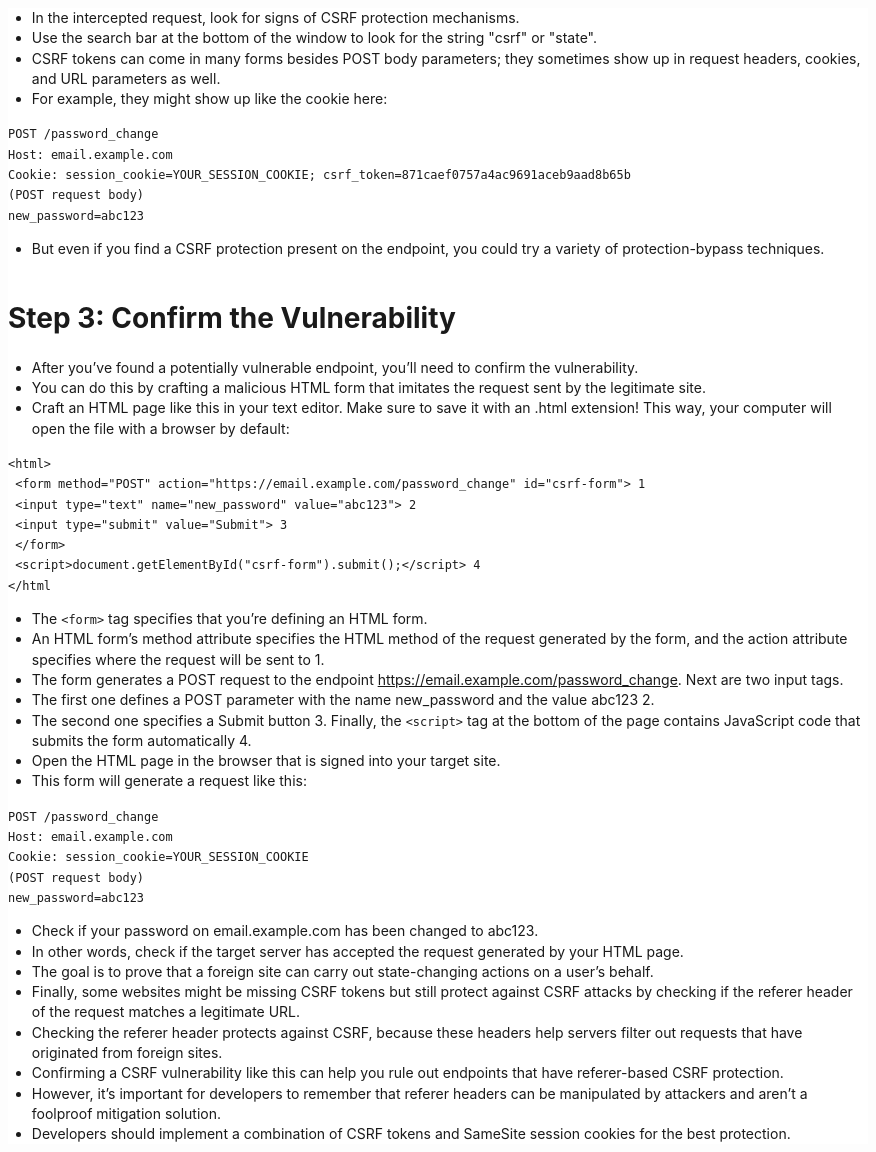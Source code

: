 ```HTTP
```
- In the intercepted request, look for signs of CSRF protection mechanisms. 
- Use the search bar at the bottom of the window to look for the string "csrf" or "state". 
- CSRF tokens can come in many forms besides POST body parameters; they sometimes show up in request headers, cookies, and URL parameters as well. 
- For example, they might show up like the cookie here:
```HTTP
POST /password_change
Host: email.example.com
Cookie: session_cookie=YOUR_SESSION_COOKIE; csrf_token=871caef0757a4ac9691aceb9aad8b65b
(POST request body)
new_password=abc123
```
- But even if you find a CSRF protection present on the endpoint, you could try a variety of protection-bypass techniques.

# Step 3: Confirm the Vulnerability
- After you’ve found a potentially vulnerable endpoint, you’ll need to confirm the vulnerability. 
- You can do this by crafting a malicious HTML form that imitates the request sent by the legitimate site.
- Craft an HTML page like this in your text editor. Make sure to save it with an .html extension! This way, your computer will open the file with a browser by default:
```
<html>
 <form method="POST" action="https://email.example.com/password_change" id="csrf-form"> 1
 <input type="text" name="new_password" value="abc123"> 2
 <input type="submit" value="Submit"> 3
 </form>
 <script>document.getElementById("csrf-form").submit();</script> 4
</html
```
- The ```<form>``` tag specifies that you’re defining an HTML form. 
- An HTML form’s method attribute specifies the HTML method of the request generated by the form, and the action attribute specifies where the request will be sent to 1. 
- The form generates a POST request to the endpoint https://email.example.com/password_change. Next are two input tags. 
- The first one defines a POST parameter with the name new_password and the value abc123 2. 
- The second one specifies a Submit button 3. Finally, the ```<script>``` tag at the bottom of the page contains JavaScript code that submits the form automatically 4.
- Open the HTML page in the browser that is signed into your target site. 
- This form will generate a request like this:
```HTTP
POST /password_change
Host: email.example.com
Cookie: session_cookie=YOUR_SESSION_COOKIE
(POST request body)
new_password=abc123
```
- Check if your password on email.example.com has been changed to abc123. 
- In other words, check if the target server has accepted the request generated by your HTML page. 
- The goal is to prove that a foreign site can carry out state-changing actions on a user’s behalf.
- Finally, some websites might be missing CSRF tokens but still protect against CSRF attacks by checking if the referer header of the request matches a legitimate URL. 
- Checking the referer header protects against CSRF, because these headers help servers filter out requests that have originated from foreign sites. 
- Confirming a CSRF vulnerability like this can help you rule out endpoints that have referer-based CSRF protection. 
- However, it’s important for developers to remember that referer headers can be manipulated by attackers and aren’t a foolproof mitigation solution. 
- Developers should implement a combination of CSRF tokens and SameSite session cookies for the best protection.
